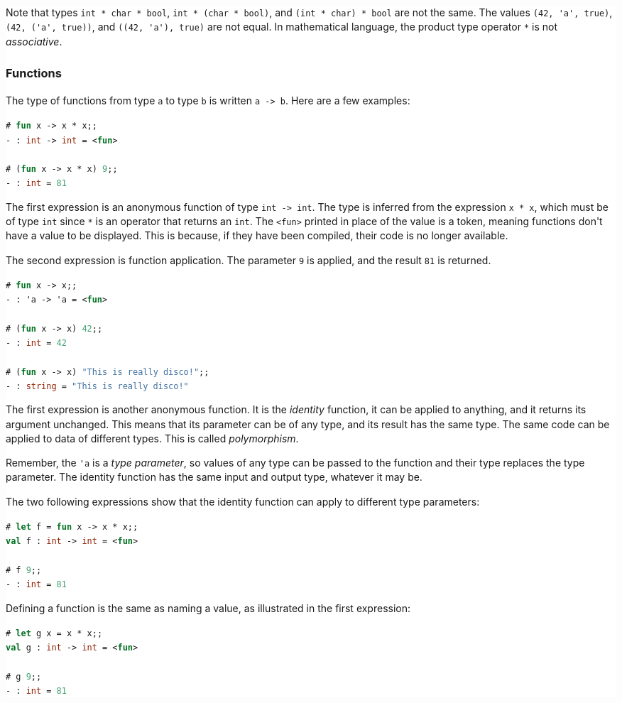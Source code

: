 Note that types `int * char * bool`, `int * (char * bool)`, and `(int * char) * bool` are not the same. The values `(42, 'a', true)`, `(42, ('a', true))`, and `((42, 'a'), true)` are not equal. In mathematical language, the product type operator `*` is not _associative_.

### Functions

The type of functions from type `a` to type `b` is written `a -> b`. Here are a few examples:
```ocaml
# fun x -> x * x;;
- : int -> int = <fun>

# (fun x -> x * x) 9;;
- : int = 81
```

The first expression is an anonymous function of type `int -> int`. The type is inferred from the expression `x * x`, which must be of type `int` since `*` is an operator that returns an `int`. The `<fun>` printed in place of the value is a token, meaning functions don't have a value to be displayed. This is because, if they have been compiled, their code is no longer available.

The second expression is function application. The parameter `9` is applied, and the result `81` is returned.

```ocaml
# fun x -> x;;
- : 'a -> 'a = <fun>

# (fun x -> x) 42;;
- : int = 42

# (fun x -> x) "This is really disco!";;
- : string = "This is really disco!"
```

The first expression is another anonymous function. It is the _identity_ function, it can be applied to anything, and it returns its argument unchanged. This means that its parameter can be of any type, and its result has the same type. The same code can be applied to data of different types. This is called _polymorphism_.

Remember, the `'a` is a _type parameter_, so values of any type can be passed to the function and their type replaces the type parameter. The identity function has the same input and output type, whatever it may be.

The two following expressions show that the identity function can apply to different type parameters:

```ocaml
# let f = fun x -> x * x;;
val f : int -> int = <fun>

# f 9;;
- : int = 81
```

Defining a function is the same as naming a value, as illustrated in the first expression:

```ocaml
# let g x = x * x;;
val g : int -> int = <fun>

# g 9;;
- : int = 81
```

